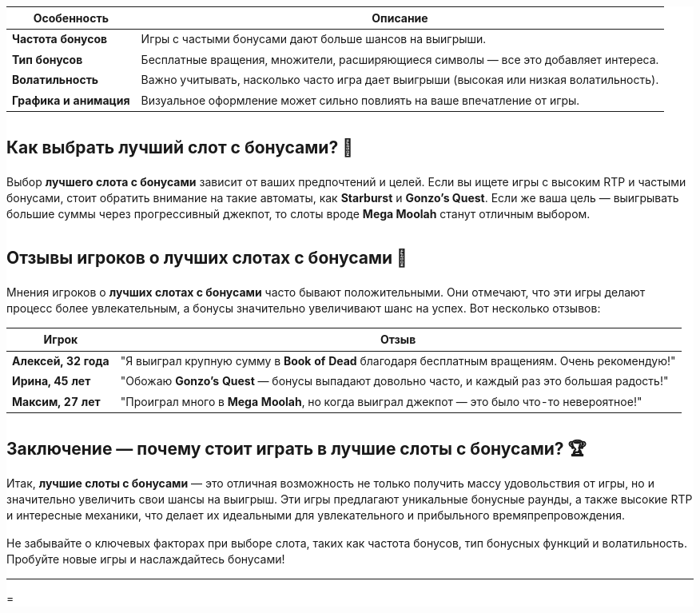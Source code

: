 | Особенность              | Описание                                                   |
|--------------------------|------------------------------------------------------------|
| **Частота бонусов**      | Игры с частыми бонусами дают больше шансов на выигрыши.     |
| **Тип бонусов**          | Бесплатные вращения, множители, расширяющиеся символы — все это добавляет интереса. |
| **Волатильность**        | Важно учитывать, насколько часто игра дает выигрыши (высокая или низкая волатильность). |
| **Графика и анимация**   | Визуальное оформление может сильно повлиять на ваше впечатление от игры. |

## Как выбрать лучший слот с бонусами? 🤔

Выбор **лучшего слота с бонусами** зависит от ваших предпочтений и целей. Если вы ищете игры с высоким RTP и частыми бонусами, стоит обратить внимание на такие автоматы, как **Starburst** и **Gonzo’s Quest**. Если же ваша цель — выигрывать большие суммы через прогрессивный джекпот, то слоты вроде **Mega Moolah** станут отличным выбором.

## Отзывы игроков о лучших слотах с бонусами 💬

Мнения игроков о **лучших слотах с бонусами** часто бывают положительными. Они отмечают, что эти игры делают процесс более увлекательным, а бонусы значительно увеличивают шанс на успех. Вот несколько отзывов:

| Игрок                    | Отзыв                                                       |
|--------------------------|-------------------------------------------------------------|
| **Алексей, 32 года**      | "Я выиграл крупную сумму в **Book of Dead** благодаря бесплатным вращениям. Очень рекомендую!" |
| **Ирина, 45 лет**        | "Обожаю **Gonzo’s Quest** — бонусы выпадают довольно часто, и каждый раз это большая радость!" |
| **Максим, 27 лет**       | "Проиграл много в **Mega Moolah**, но когда выиграл джекпот — это было что-то невероятное!" |

## Заключение — почему стоит играть в лучшие слоты с бонусами? 🏆

Итак, **лучшие слоты с бонусами** — это отличная возможность не только получить массу удовольствия от игры, но и значительно увеличить свои шансы на выигрыш. Эти игры предлагают уникальные бонусные раунды, а также высокие RTP и интересные механики, что делает их идеальными для увлекательного и прибыльного времяпрепровождения.

Не забывайте о ключевых факторах при выборе слота, таких как частота бонусов, тип бонусных функций и волатильность. Пробуйте новые игры и наслаждайтесь бонусами!

---

=
